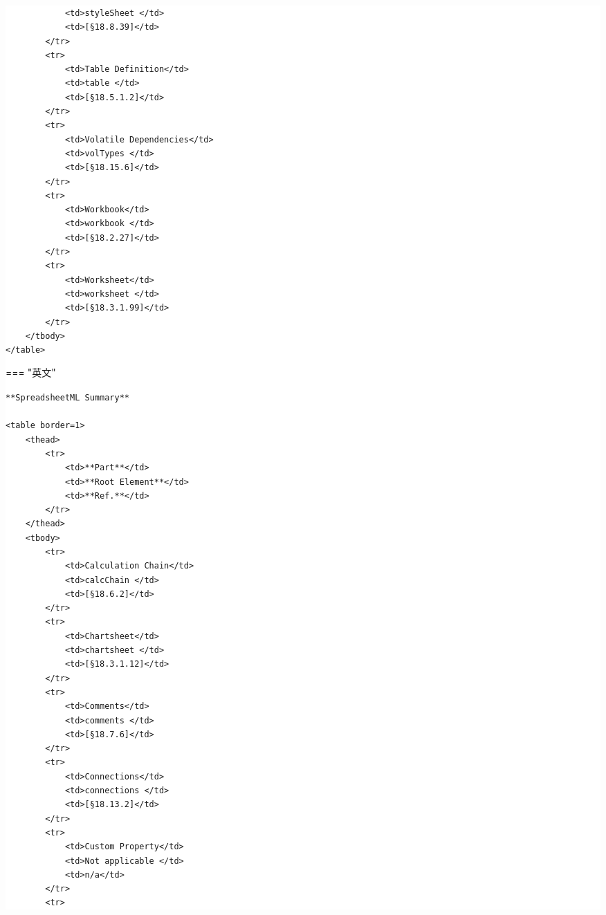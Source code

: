                 <td>styleSheet </td>
                <td>[§18.8.39]</td>
            </tr>
            <tr>
                <td>Table Definition</td>
                <td>table </td>
                <td>[§18.5.1.2]</td>
            </tr>
            <tr>
                <td>Volatile Dependencies</td>
                <td>volTypes </td>
                <td>[§18.15.6]</td>
            </tr>
            <tr>
                <td>Workbook</td>
                <td>workbook </td>
                <td>[§18.2.27]</td>
            </tr>
            <tr>
                <td>Worksheet</td>
                <td>worksheet </td>
                <td>[§18.3.1.99]</td>
            </tr>
        </tbody>
    </table>

=== "英文"

    **SpreadsheetML Summary**

    <table border=1>
        <thead>
            <tr>
                <td>**Part**</td>
                <td>**Root Element**</td>
                <td>**Ref.**</td>
            </tr>
        </thead>
        <tbody>
            <tr>
                <td>Calculation Chain</td>
                <td>calcChain </td>
                <td>[§18.6.2]</td>
            </tr>
            <tr>
                <td>Chartsheet</td>
                <td>chartsheet </td>
                <td>[§18.3.1.12]</td>
            </tr>
            <tr>
                <td>Comments</td>
                <td>comments </td>
                <td>[§18.7.6]</td>
            </tr>
            <tr>
                <td>Connections</td>
                <td>connections </td>
                <td>[§18.13.2]</td>
            </tr>
            <tr>
                <td>Custom Property</td>
                <td>Not applicable </td>
                <td>n/a</td>
            </tr>
            <tr>
